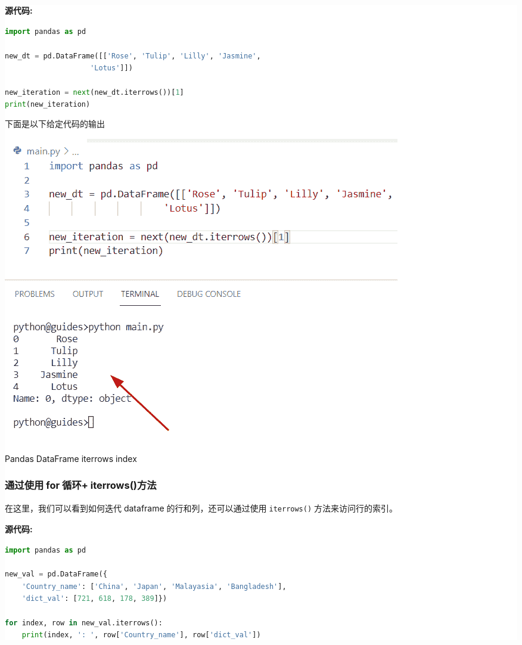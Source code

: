**源代码:**

```py
import pandas as pd

new_dt = pd.DataFrame([['Rose', 'Tulip', 'Lilly', 'Jasmine',
					'Lotus']])

new_iteration = next(new_dt.iterrows())[1]
print(new_iteration)
```

下面是以下给定代码的输出

![Pandas DataFrame iterrows index](img/8a7281acb787f559a7d33cc4796882de.png "Pandas DataFrame iterrows")

Pandas DataFrame iterrows index

### 通过使用 for 循环+ iterrows()方法

在这里，我们可以看到如何迭代 dataframe 的行和列，还可以通过使用 `iterrows()` 方法来访问行的索引。

**源代码:**

```py
import pandas as pd

new_val = pd.DataFrame({
    'Country_name': ['China', 'Japan', 'Malayasia', 'Bangladesh'],
	'dict_val': [721, 618, 178, 389]})

for index, row in new_val.iterrows():
    print(index, ': ', row['Country_name'], row['dict_val'])
```

